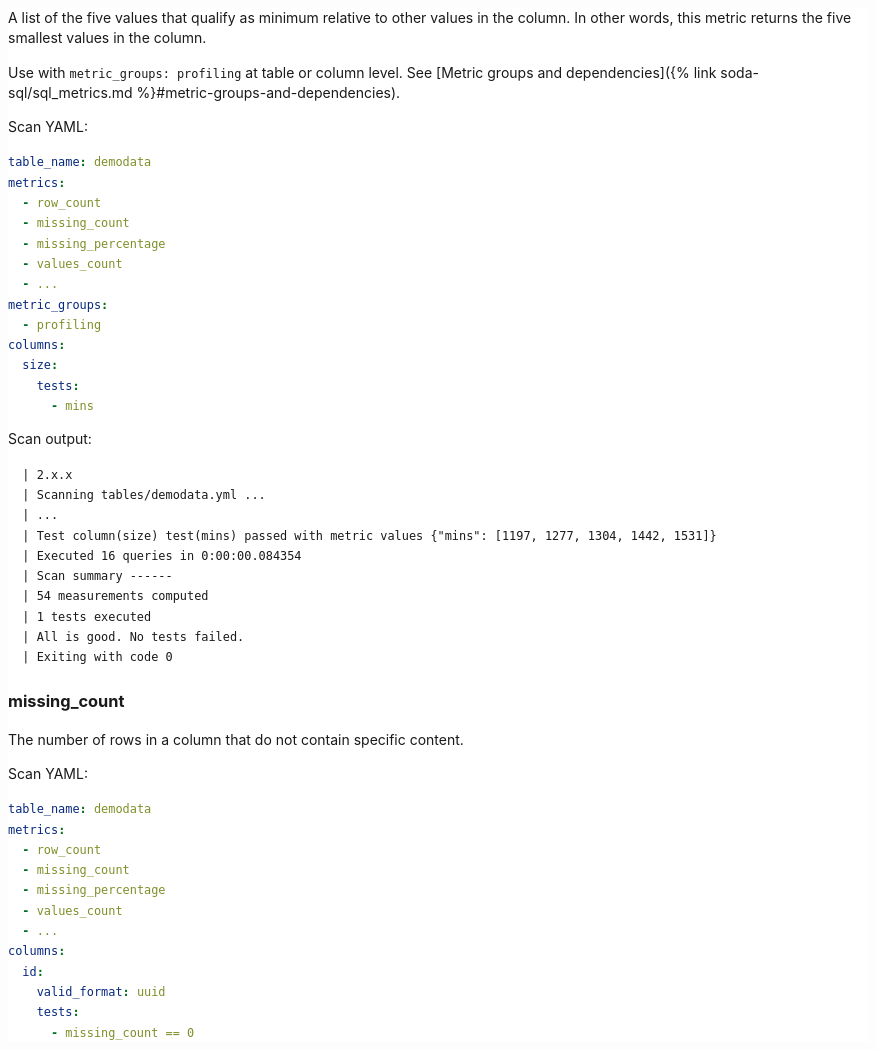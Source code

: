 A list of the five values that qualify as minimum relative to other values in the column. In other words, this metric returns the five smallest values in the column.

Use with `metric_groups: profiling` at table or column level. See [Metric groups and dependencies]({% link soda-sql/sql_metrics.md %}#metric-groups-and-dependencies).

Scan YAML:
```yaml
table_name: demodata
metrics:
  - row_count
  - missing_count
  - missing_percentage
  - values_count
  - ...
metric_groups:
  - profiling
columns:
  size:
    tests:
      - mins
```

Scan output:
```shell
  | 2.x.x
  | Scanning tables/demodata.yml ...
  | ...
  | Test column(size) test(mins) passed with metric values {"mins": [1197, 1277, 1304, 1442, 1531]}
  | Executed 16 queries in 0:00:00.084354
  | Scan summary ------
  | 54 measurements computed
  | 1 tests executed
  | All is good. No tests failed.
  | Exiting with code 0
```


### missing_count

The number of rows in a column that do not contain specific content.

Scan YAML:
```yaml
table_name: demodata
metrics:
  - row_count
  - missing_count
  - missing_percentage
  - values_count
  - ...
columns:
  id:
    valid_format: uuid
    tests:
      - missing_count == 0
```
